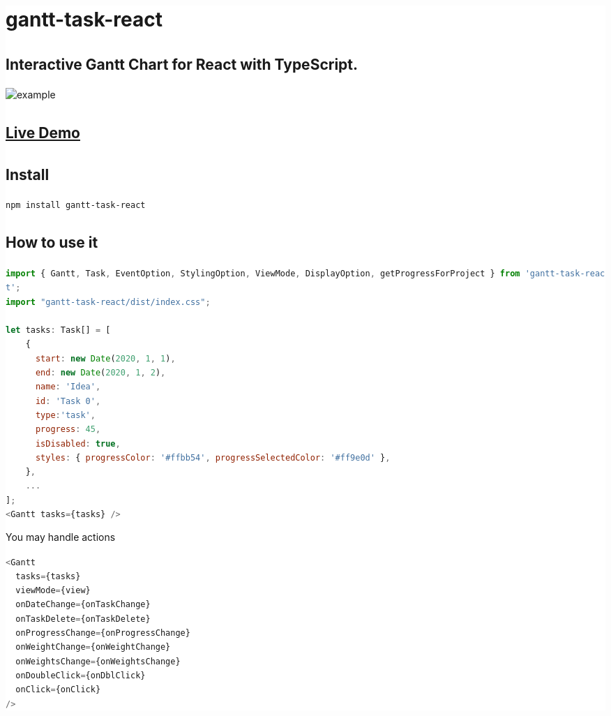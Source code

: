 # gantt-task-react

## Interactive Gantt Chart for React with TypeScript.

![example](https://user-images.githubusercontent.com/26743903/88215863-f35d5f00-cc64-11ea-81db-e829e6e9b5c8.png)

## [Live Demo](https://titusturbatu-ctrl.github.io/gantt-task-react/)

## Install

```
npm install gantt-task-react
```

## How to use it

```javascript
import { Gantt, Task, EventOption, StylingOption, ViewMode, DisplayOption, getProgressForProject } from 'gantt-task-react';
import "gantt-task-react/dist/index.css";

let tasks: Task[] = [
    {
      start: new Date(2020, 1, 1),
      end: new Date(2020, 1, 2),
      name: 'Idea',
      id: 'Task 0',
      type:'task',
      progress: 45,
      isDisabled: true,
      styles: { progressColor: '#ffbb54', progressSelectedColor: '#ff9e0d' },
    },
    ...
];
<Gantt tasks={tasks} />
```

You may handle actions

```javascript
<Gantt
  tasks={tasks}
  viewMode={view}
  onDateChange={onTaskChange}
  onTaskDelete={onTaskDelete}
  onProgressChange={onProgressChange}
  onWeightChange={onWeightChange}
  onWeightsChange={onWeightsChange}
  onDoubleClick={onDblClick}
  onClick={onClick}
/>
```
